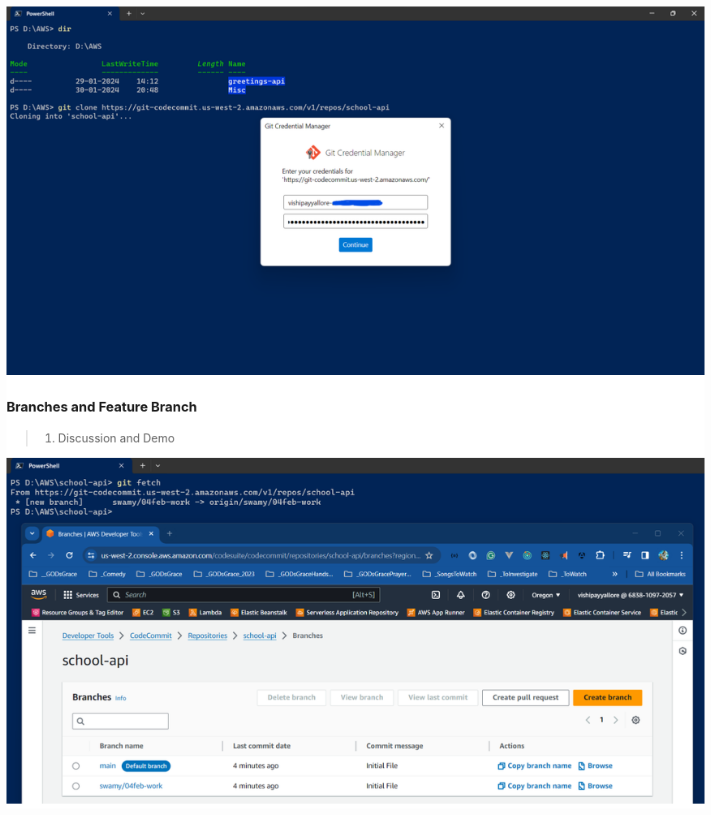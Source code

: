 ![Clone Repo to Local | 100x100](./Documentation/Images/AWS_CodeCommit_Clone_Repo.PNG)

### Branches and Feature Branch

> 1. Discussion and Demo

![Branches and Feature Branch | 100x100](./Documentation/Images/AWS_CodeCommit_Branches.PNG)
